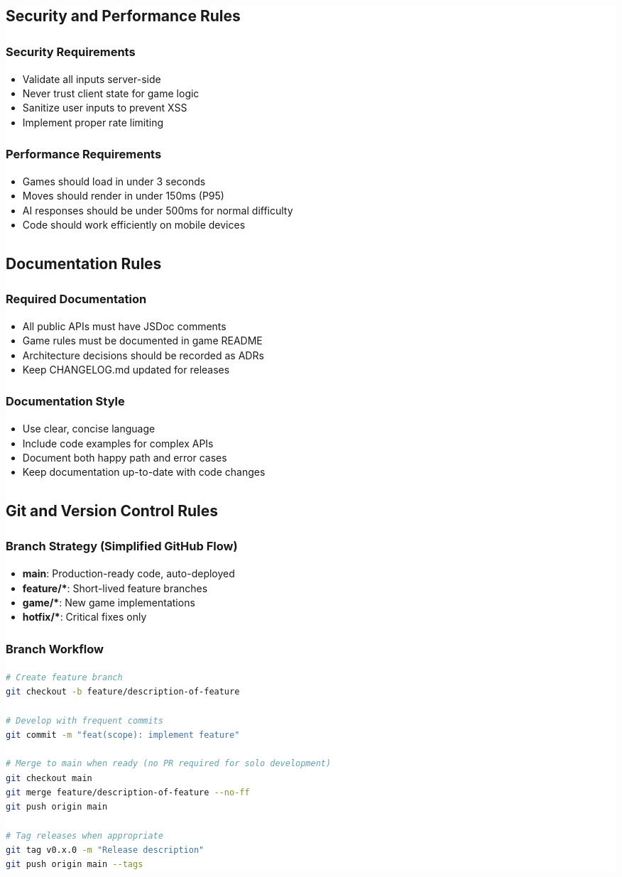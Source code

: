 ## Security and Performance Rules

### Security Requirements

- Validate all inputs server-side
- Never trust client state for game logic
- Sanitize user inputs to prevent XSS
- Implement proper rate limiting

### Performance Requirements

- Games should load in under 3 seconds
- Moves should render in under 150ms (P95)
- AI responses should be under 500ms for normal difficulty
- Code should work efficiently on mobile devices

## Documentation Rules

### Required Documentation

- All public APIs must have JSDoc comments
- Game rules must be documented in game README
- Architecture decisions should be recorded as ADRs
- Keep CHANGELOG.md updated for releases

### Documentation Style

- Use clear, concise language
- Include code examples for complex APIs
- Document both happy path and error cases
- Keep documentation up-to-date with code changes

## Git and Version Control Rules

### Branch Strategy (Simplified GitHub Flow)

- **main**: Production-ready code, auto-deployed
- **feature/\***: Short-lived feature branches
- **game/\***: New game implementations
- **hotfix/\***: Critical fixes only

### Branch Workflow

```bash
# Create feature branch
git checkout -b feature/description-of-feature

# Develop with frequent commits
git commit -m "feat(scope): implement feature"

# Merge to main when ready (no PR required for solo development)
git checkout main
git merge feature/description-of-feature --no-ff
git push origin main

# Tag releases when appropriate
git tag v0.x.0 -m "Release description"
git push origin main --tags
```
